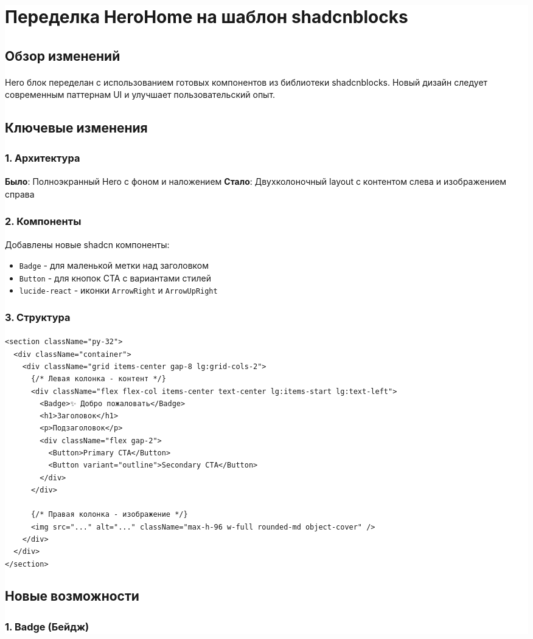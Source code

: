 # Переделка HeroHome на шаблон shadcnblocks

## Обзор изменений

Hero блок переделан с использованием готовых компонентов из библиотеки shadcnblocks. Новый дизайн следует современным паттернам UI и улучшает пользовательский опыт.

## Ключевые изменения

### 1. Архитектура

**Было**: Полноэкранный Hero с фоном и наложением
**Стало**: Двухколоночный layout с контентом слева и изображением справа

### 2. Компоненты

Добавлены новые shadcn компоненты:
- `Badge` - для маленькой метки над заголовком
- `Button` - для кнопок CTA с вариантами стилей
- `lucide-react` - иконки `ArrowRight` и `ArrowUpRight`

### 3. Структура

```tsx
<section className="py-32">
  <div className="container">
    <div className="grid items-center gap-8 lg:grid-cols-2">
      {/* Левая колонка - контент */}
      <div className="flex flex-col items-center text-center lg:items-start lg:text-left">
        <Badge>✨ Добро пожаловать</Badge>
        <h1>Заголовок</h1>
        <p>Подзаголовок</p>
        <div className="flex gap-2">
          <Button>Primary CTA</Button>
          <Button variant="outline">Secondary CTA</Button>
        </div>
      </div>
      
      {/* Правая колонка - изображение */}
      <img src="..." alt="..." className="max-h-96 w-full rounded-md object-cover" />
    </div>
  </div>
</section>
```

## Новые возможности

### 1. Badge (Бейдж)
